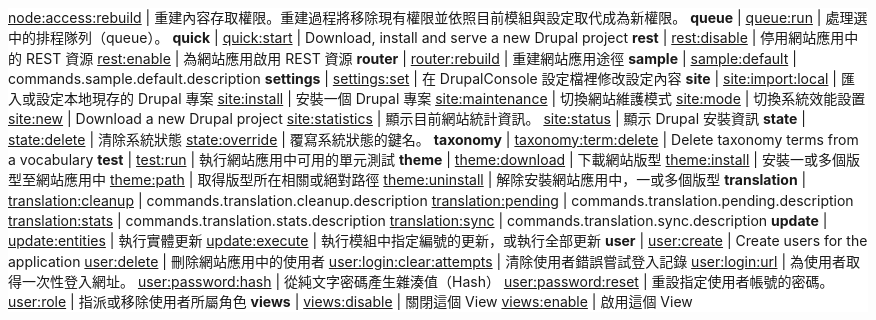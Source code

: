[node:access:rebuild](node-access-rebuild.md) | 重建內容存取權限。重建過程將移除現有權限並依照目前模組與設定取代成為新權限。
**queue**  |
[queue:run](queue-run.md) | 處理選中的排程隊列（queue）。
**quick**  |
[quick:start](quick-start.md) | Download, install and serve a new Drupal project
**rest**  |
[rest:disable](rest-disable.md) | 停用網站應用中的 REST 資源
[rest:enable](rest-enable.md) | 為網站應用啟用 REST 資源
**router**  |
[router:rebuild](router-rebuild.md) | 重建網站應用途徑
**sample**  |
[sample:default](sample-default.md) | commands.sample.default.description
**settings**  |
[settings:set](settings-set.md) | 在 DrupalConsole 設定檔裡修改設定內容
**site**  |
[site:import:local](site-import-local.md) | 匯入或設定本地現存的 Drupal 專案
[site:install](site-install.md) | 安裝一個 Drupal 專案
[site:maintenance](site-maintenance.md) | 切換網站維護模式
[site:mode](site-mode.md) | 切換系統效能設置
[site:new](site-new.md) | Download a new Drupal project
[site:statistics](site-statistics.md) | 顯示目前網站統計資訊。
[site:status](site-status.md) | 顯示 Drupal 安裝資訊
**state**  |
[state:delete](state-delete.md) | 清除系統狀態
[state:override](state-override.md) | 覆寫系統狀態的鍵名。
**taxonomy**  |
[taxonomy:term:delete](taxonomy-term-delete.md) | Delete taxonomy terms from a vocabulary
**test**  |
[test:run](test-run.md) | 執行網站應用中可用的單元測試
**theme**  |
[theme:download](theme-download.md) | 下載網站版型
[theme:install](theme-install.md) | 安裝一或多個版型至網站應用中
[theme:path](theme-path.md) | 取得版型所在相關或絕對路徑
[theme:uninstall](theme-uninstall.md) | 解除安裝網站應用中，一或多個版型
**translation**  |
[translation:cleanup](translation-cleanup.md) | commands.translation.cleanup.description
[translation:pending](translation-pending.md) | commands.translation.pending.description
[translation:stats](translation-stats.md) | commands.translation.stats.description
[translation:sync](translation-sync.md) | commands.translation.sync.description
**update**  |
[update:entities](update-entities.md) | 執行實體更新
[update:execute](update-execute.md) | 執行模組中指定編號的更新，或執行全部更新
**user**  |
[user:create](user-create.md) | Create users for the application
[user:delete](user-delete.md) | 刪除網站應用中的使用者
[user:login:clear:attempts](user-login-clear-attempts.md) | 清除使用者錯誤嘗試登入記錄
[user:login:url](user-login-url.md) | 為使用者取得一次性登入網址。
[user:password:hash](user-password-hash.md) | 從純文字密碼產生雜湊值（Hash）
[user:password:reset](user-password-reset.md) | 重設指定使用者帳號的密碼。
[user:role](user-role.md) | 指派或移除使用者所屬角色
**views**  |
[views:disable](views-disable.md) | 關閉這個 View
[views:enable](views-enable.md) | 啟用這個 View
